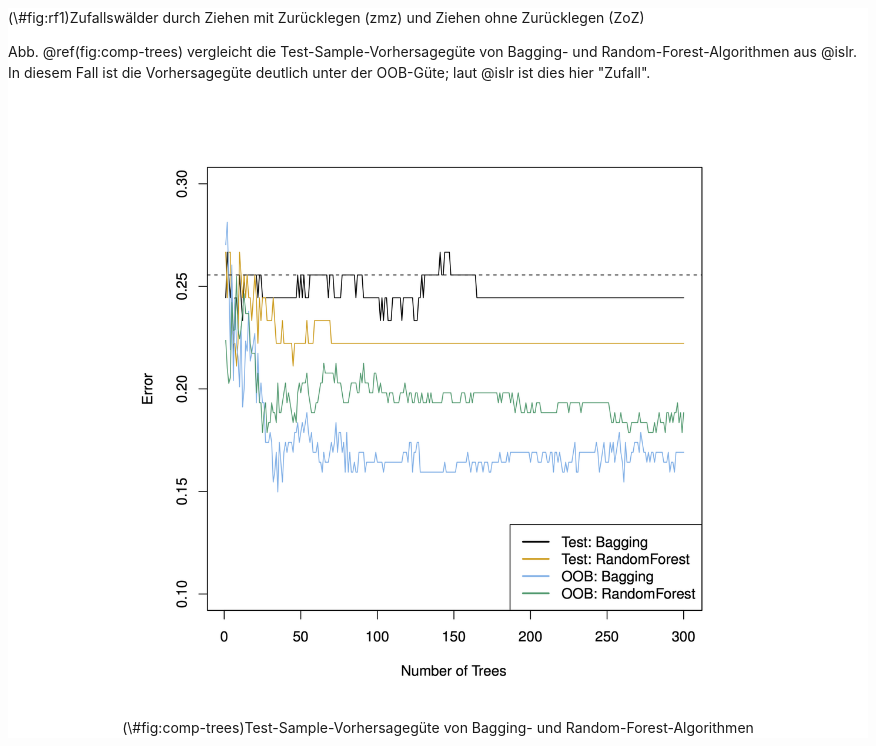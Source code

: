<p class="caption">(\#fig:rf1)Zufallswälder durch Ziehen mit Zurücklegen (zmz) und Ziehen ohne Zurücklegen (ZoZ)</p>
</div>



Abb. \@ref(fig:comp-trees) vergleicht die Test-Sample-Vorhersagegüte von Bagging- und Random-Forest-Algorithmen aus @islr.
In diesem Fall ist die Vorhersagegüte deutlich unter der OOB-Güte; laut @islr ist dies hier "Zufall".

<div class="figure" style="text-align: center">
<img src="img/8.8.png" alt="Test-Sample-Vorhersagegüte von Bagging- und Random-Forest-Algorithmen" width="70%" />
<p class="caption">(\#fig:comp-trees)Test-Sample-Vorhersagegüte von Bagging- und Random-Forest-Algorithmen</p>
</div>
